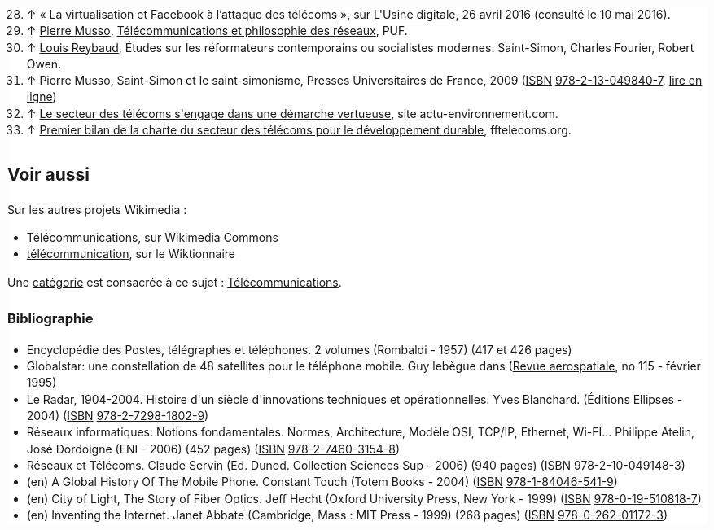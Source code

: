   28. ↑ « [La virtualisation et Facebook à l’attaque des télécoms](http://www.usine-digitale.fr/editorial/la-virtualisation-et-facebook-a-l-attaque-des-telecoms.N387716) », sur [L'Usine digitale](/wiki/L%27Usine_digitale "L'Usine digitale"), 26 avril 2016 (consulté le 10 mai 2016).
  29. ↑ [Pierre Musso](/wiki/Pierre_Musso "Pierre Musso"), [Télécommunications et philosophie des réseaux](https://www.puf.com/content/T%C3%A9l%C3%A9communications_et_philosophie_des_r%C3%A9seaux), PUF.
  30. ↑ [Louis Reybaud](/wiki/Louis_Reybaud "Louis Reybaud"), Études sur les réformateurs contemporains ou socialistes modernes. Saint-Simon, Charles Fourier, Robert Owen.
  31. ↑ Pierre Musso, Saint-Simon et le saint-simonisme, Presses Universitaires de France, 2009 ([ISBN](/wiki/International_Standard_Book_Number "International Standard Book Number") [978-2-13-049840-7](/wiki/Sp%C3%A9cial:Ouvrages_de_r%C3%A9f%C3%A9rence/978-2-13-049840-7 "Spécial:Ouvrages de référence/978-2-13-049840-7"), [lire en ligne](https://shs.cairn.info/saint-simon-et-le-saint-simonisme--9782130498407?lang=fr))
  32. ↑ [Le secteur des télécoms s'engage dans une démarche vertueuse](http://www.actu-environnement.com/ae/news/technologies-information-commonucation-environnement-10744.php4), site actu-environnement.com.
  33. ↑ [Premier bilan de la charte du secteur des télécoms pour le développement durable](http://www.fftelecoms.org/articles/premier-bilan-charte-DD), fftelecoms.org.

## Voir aussi

Sur les autres projets Wikimedia :

  * [Télécommunications](https://commons.wikimedia.org/wiki/Category:Telecommunications?uselang=fr), sur Wikimedia Commons
  * [télécommunication](https://fr.wiktionary.org/wiki/t%C3%A9l%C3%A9communication "wikt:télécommunication"), sur le Wiktionnaire

Une [catégorie](/wiki/Aide:Cat%C3%A9gorie "Aide:Catégorie") est consacrée à ce
sujet : [Télécommunications](/wiki/Cat%C3%A9gorie:T%C3%A9l%C3%A9communications
"Catégorie:Télécommunications").

### Bibliographie

  * Encyclopédie des Postes, télégraphes et téléphones. 2 volumes (Rombaldi - 1957) (417 et 426 pages)
  * Globalstar: une constellation de 48 satellites pour le téléphone mobile. Guy lebègue dans ([Revue aerospatiale](/wiki/Revue_aerospatiale "Revue aerospatiale"), no 115 - février 1995)
  * Le Radar, 1904-2004. Histoire d'un siècle d'innovations techniques et opérationnelles. Yves Blanchard. (Éditions Ellipses - 2004) ([ISBN](/wiki/International_Standard_Book_Number "International Standard Book Number") [978-2-7298-1802-9](/wiki/Sp%C3%A9cial:Ouvrages_de_r%C3%A9f%C3%A9rence/978-2-7298-1802-9 "Spécial:Ouvrages de référence/978-2-7298-1802-9"))
  * Réseaux informatiques: Notions fondamentales. Normes, Architecture, Modèle OSI, TCP/IP, Ethernet, Wi-FI… Philippe Atelin, José Dordoigne (ENI - 2006) (452 pages) ([ISBN](/wiki/International_Standard_Book_Number "International Standard Book Number") [978-2-7460-3154-8](/wiki/Sp%C3%A9cial:Ouvrages_de_r%C3%A9f%C3%A9rence/978-2-7460-3154-8 "Spécial:Ouvrages de référence/978-2-7460-3154-8"))
  * Réseaux et Télécoms. Claude Servin (Ed. Dunod. Collection Sciences Sup - 2006) (940 pages) ([ISBN](/wiki/International_Standard_Book_Number "International Standard Book Number") [978-2-10-049148-3](/wiki/Sp%C3%A9cial:Ouvrages_de_r%C3%A9f%C3%A9rence/978-2-10-049148-3 "Spécial:Ouvrages de référence/978-2-10-049148-3"))
  * (en) A Global History Of The Mobile Phone. Constant Touch (Totem Books - 2004) ([ISBN](/wiki/International_Standard_Book_Number "International Standard Book Number") [978-1-84046-541-9](/wiki/Sp%C3%A9cial:Ouvrages_de_r%C3%A9f%C3%A9rence/978-1-84046-541-9 "Spécial:Ouvrages de référence/978-1-84046-541-9"))
  * (en) City of Light, The Story of Fiber Optics. Jeff Hecht (Oxford University Press, New York - 1999) ([ISBN](/wiki/International_Standard_Book_Number "International Standard Book Number") [978-0-19-510818-7](/wiki/Sp%C3%A9cial:Ouvrages_de_r%C3%A9f%C3%A9rence/978-0-19-510818-7 "Spécial:Ouvrages de référence/978-0-19-510818-7"))
  * (en) Inventing the Internet. Janet Abbate (Cambridge, Mass.: MIT Press - 1999) (268 pages) ([ISBN](/wiki/International_Standard_Book_Number "International Standard Book Number") [978-0-262-01172-3](/wiki/Sp%C3%A9cial:Ouvrages_de_r%C3%A9f%C3%A9rence/978-0-262-01172-3 "Spécial:Ouvrages de référence/978-0-262-01172-3"))